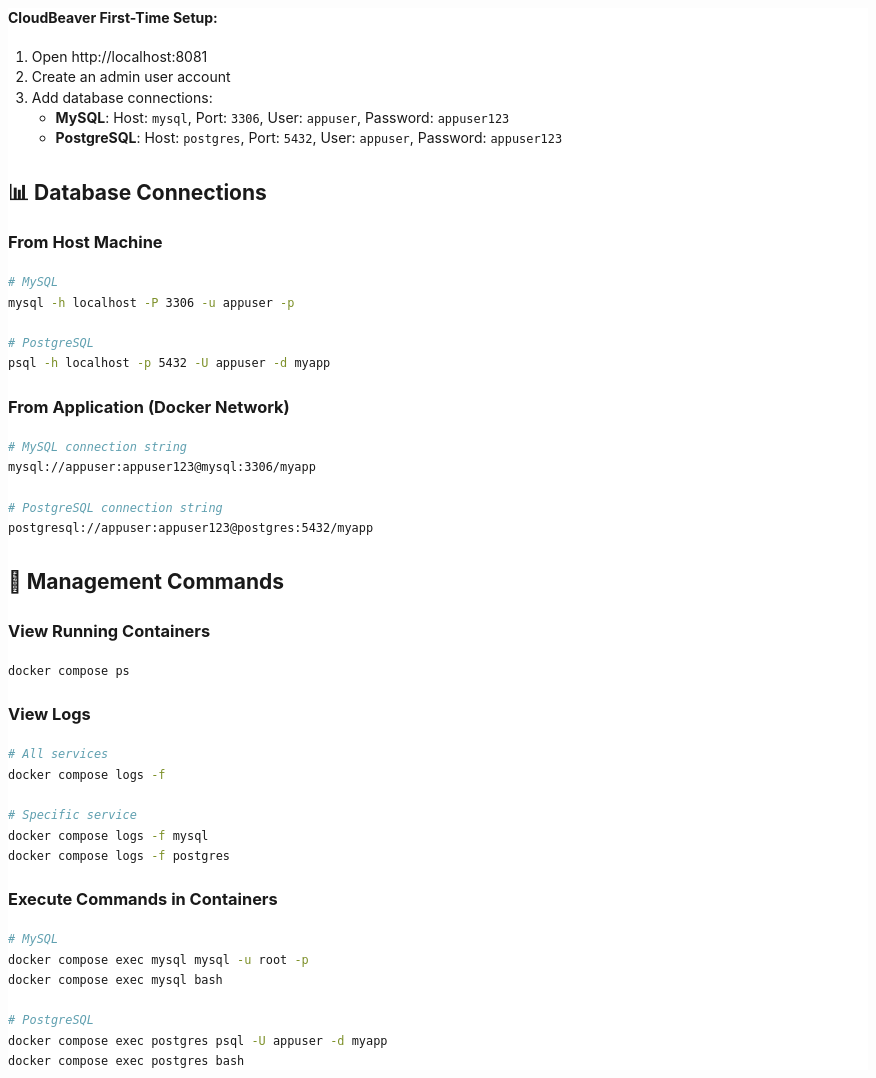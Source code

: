 #### CloudBeaver First-Time Setup:
1. Open http://localhost:8081
2. Create an admin user account
3. Add database connections:
   - **MySQL**: Host: `mysql`, Port: `3306`, User: `appuser`, Password: `appuser123`
   - **PostgreSQL**: Host: `postgres`, Port: `5432`, User: `appuser`, Password: `appuser123`

## 📊 Database Connections

### From Host Machine
```bash
# MySQL
mysql -h localhost -P 3306 -u appuser -p

# PostgreSQL
psql -h localhost -p 5432 -U appuser -d myapp
```

### From Application (Docker Network)
```bash
# MySQL connection string
mysql://appuser:appuser123@mysql:3306/myapp

# PostgreSQL connection string
postgresql://appuser:appuser123@postgres:5432/myapp
```

## 🔧 Management Commands

### View Running Containers
```bash
docker compose ps
```

### View Logs
```bash
# All services
docker compose logs -f

# Specific service
docker compose logs -f mysql
docker compose logs -f postgres
```

### Execute Commands in Containers
```bash
# MySQL
docker compose exec mysql mysql -u root -p
docker compose exec mysql bash

# PostgreSQL
docker compose exec postgres psql -U appuser -d myapp
docker compose exec postgres bash
```
